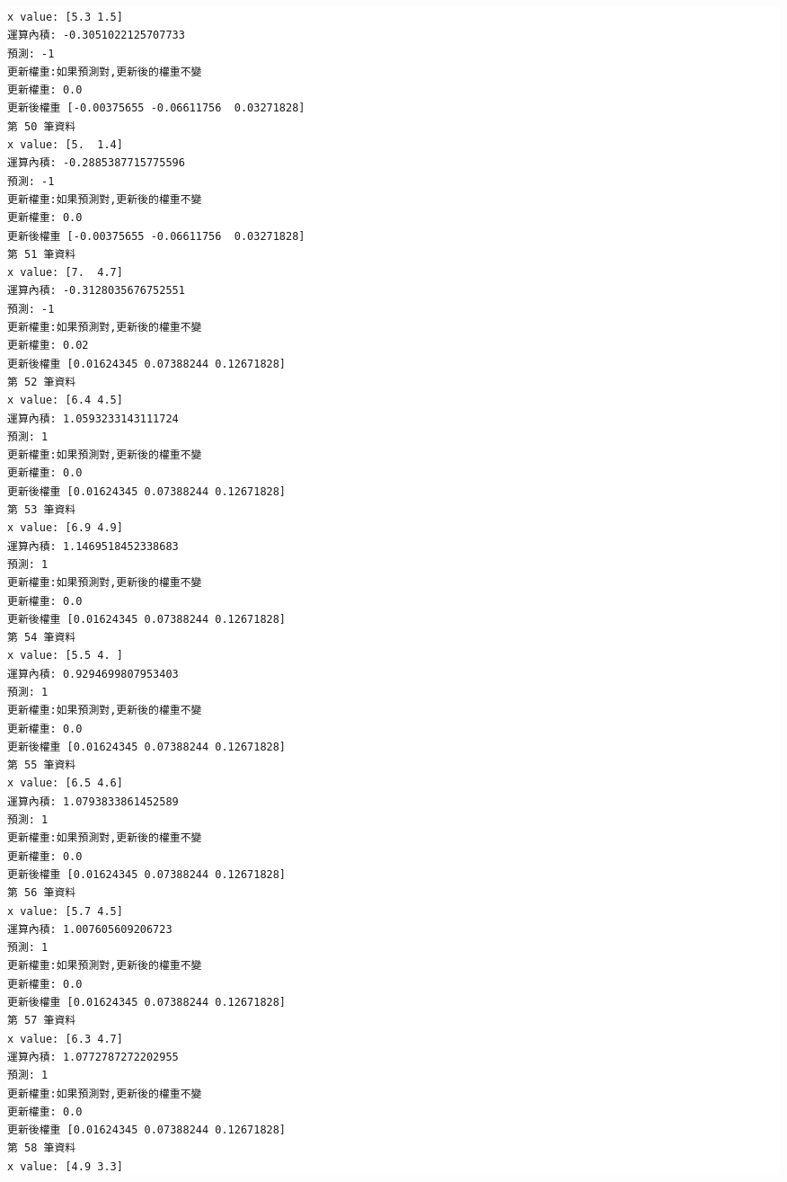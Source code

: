     x value: [5.3 1.5]
    運算內積: -0.3051022125707733
    預測: -1
    更新權重:如果預測對,更新後的權重不變
    更新權重: 0.0
    更新後權重 [-0.00375655 -0.06611756  0.03271828]
    第 50 筆資料
    x value: [5.  1.4]
    運算內積: -0.2885387715775596
    預測: -1
    更新權重:如果預測對,更新後的權重不變
    更新權重: 0.0
    更新後權重 [-0.00375655 -0.06611756  0.03271828]
    第 51 筆資料
    x value: [7.  4.7]
    運算內積: -0.3128035676752551
    預測: -1
    更新權重:如果預測對,更新後的權重不變
    更新權重: 0.02
    更新後權重 [0.01624345 0.07388244 0.12671828]
    第 52 筆資料
    x value: [6.4 4.5]
    運算內積: 1.0593233143111724
    預測: 1
    更新權重:如果預測對,更新後的權重不變
    更新權重: 0.0
    更新後權重 [0.01624345 0.07388244 0.12671828]
    第 53 筆資料
    x value: [6.9 4.9]
    運算內積: 1.1469518452338683
    預測: 1
    更新權重:如果預測對,更新後的權重不變
    更新權重: 0.0
    更新後權重 [0.01624345 0.07388244 0.12671828]
    第 54 筆資料
    x value: [5.5 4. ]
    運算內積: 0.9294699807953403
    預測: 1
    更新權重:如果預測對,更新後的權重不變
    更新權重: 0.0
    更新後權重 [0.01624345 0.07388244 0.12671828]
    第 55 筆資料
    x value: [6.5 4.6]
    運算內積: 1.0793833861452589
    預測: 1
    更新權重:如果預測對,更新後的權重不變
    更新權重: 0.0
    更新後權重 [0.01624345 0.07388244 0.12671828]
    第 56 筆資料
    x value: [5.7 4.5]
    運算內積: 1.007605609206723
    預測: 1
    更新權重:如果預測對,更新後的權重不變
    更新權重: 0.0
    更新後權重 [0.01624345 0.07388244 0.12671828]
    第 57 筆資料
    x value: [6.3 4.7]
    運算內積: 1.0772787272202955
    預測: 1
    更新權重:如果預測對,更新後的權重不變
    更新權重: 0.0
    更新後權重 [0.01624345 0.07388244 0.12671828]
    第 58 筆資料
    x value: [4.9 3.3]